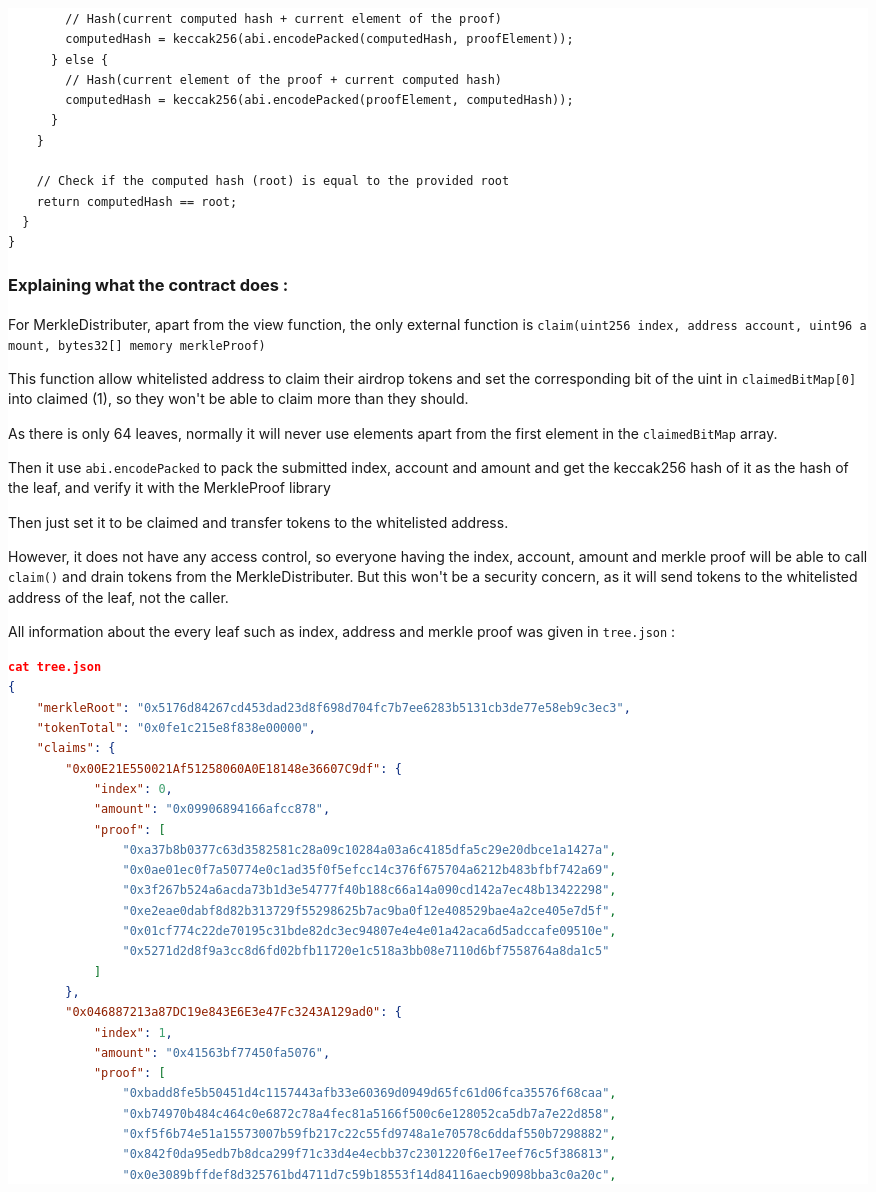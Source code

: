 ```solidity
        // Hash(current computed hash + current element of the proof)
        computedHash = keccak256(abi.encodePacked(computedHash, proofElement));
      } else {
        // Hash(current element of the proof + current computed hash)
        computedHash = keccak256(abi.encodePacked(proofElement, computedHash));
      }
    }

    // Check if the computed hash (root) is equal to the provided root
    return computedHash == root;
  }
}
```

### Explaining what the contract does : 

For MerkleDistributer, apart from the view function, the only external function is `claim(uint256 index, address account, uint96 amount, bytes32[] memory merkleProof)`

This function allow whitelisted address to claim their airdrop tokens and set the corresponding bit of the uint in `claimedBitMap[0]` into claimed (1), so they won't be able to claim more than they should.

As there is only 64 leaves, normally it will never use elements apart from the first element in the `claimedBitMap` array.

Then it use `abi.encodePacked` to pack the submitted index, account and amount and get the keccak256 hash of it as the hash of the leaf, and verify it with the MerkleProof library

Then just set it to be claimed and transfer tokens to the whitelisted address.

However, it does not have any access control, so everyone having the index, account, amount and merkle proof will be able to call `claim()` and drain tokens from the MerkleDistributer. But this won't be a security concern, as it will send tokens to the whitelisted address of the leaf, not the caller. 

All information about the every leaf such as index, address and merkle proof was given in `tree.json` :

```json
cat tree.json 
{
    "merkleRoot": "0x5176d84267cd453dad23d8f698d704fc7b7ee6283b5131cb3de77e58eb9c3ec3",
    "tokenTotal": "0x0fe1c215e8f838e00000",
    "claims": {
        "0x00E21E550021Af51258060A0E18148e36607C9df": {
            "index": 0,
            "amount": "0x09906894166afcc878",
            "proof": [
                "0xa37b8b0377c63d3582581c28a09c10284a03a6c4185dfa5c29e20dbce1a1427a",
                "0x0ae01ec0f7a50774e0c1ad35f0f5efcc14c376f675704a6212b483bfbf742a69",
                "0x3f267b524a6acda73b1d3e54777f40b188c66a14a090cd142a7ec48b13422298",
                "0xe2eae0dabf8d82b313729f55298625b7ac9ba0f12e408529bae4a2ce405e7d5f",
                "0x01cf774c22de70195c31bde82dc3ec94807e4e4e01a42aca6d5adccafe09510e",
                "0x5271d2d8f9a3cc8d6fd02bfb11720e1c518a3bb08e7110d6bf7558764a8da1c5"
            ]
        },
        "0x046887213a87DC19e843E6E3e47Fc3243A129ad0": {
            "index": 1,
            "amount": "0x41563bf77450fa5076",
            "proof": [
                "0xbadd8fe5b50451d4c1157443afb33e60369d0949d65fc61d06fca35576f68caa",
                "0xb74970b484c464c0e6872c78a4fec81a5166f500c6e128052ca5db7a7e22d858",
                "0xf5f6b74e51a15573007b59fb217c22c55fd9748a1e70578c6ddaf550b7298882",
                "0x842f0da95edb7b8dca299f71c33d4e4ecbb37c2301220f6e17eef76c5f386813",
                "0x0e3089bffdef8d325761bd4711d7c59b18553f14d84116aecb9098bba3c0a20c",
```